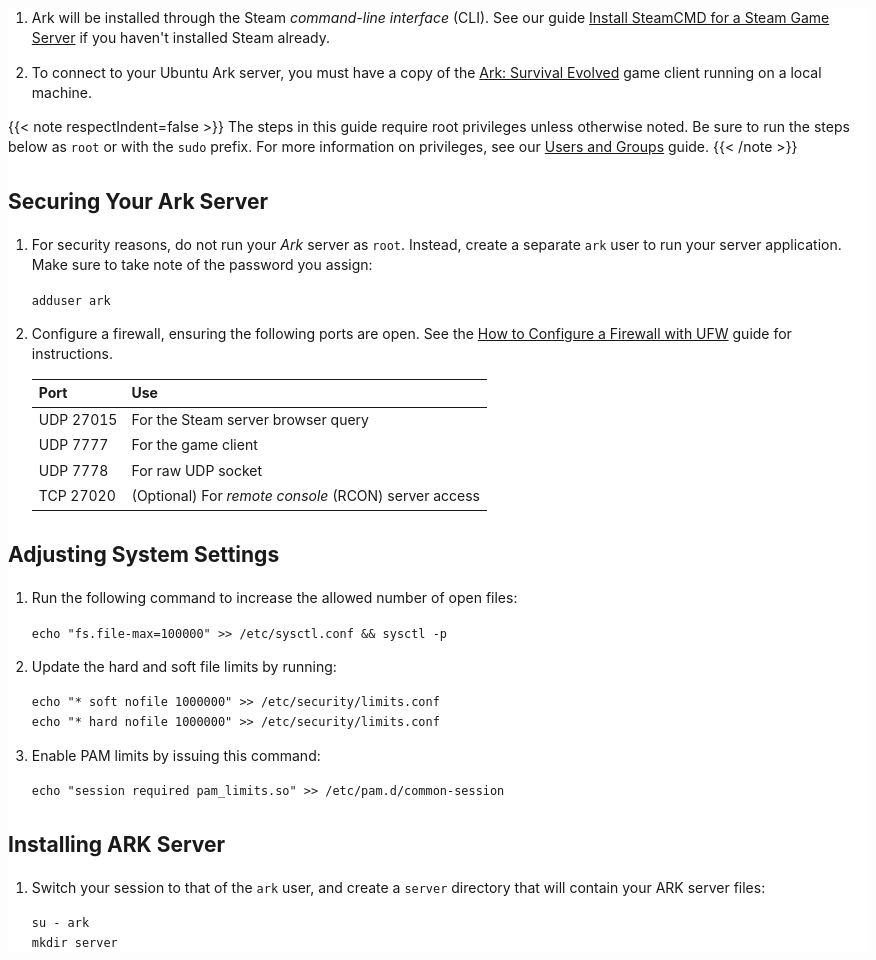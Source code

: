 1.  Ark will be installed through the Steam *command-line interface* (CLI). See our guide [Install SteamCMD for a Steam Game Server](/docs/guides/install-steamcmd-for-a-steam-game-server/) if you haven't installed Steam already.

1.  To connect to your Ubuntu Ark server, you must have a copy of the [Ark: Survival Evolved](http://www.playark.com/) game client running on a local machine.

{{< note respectIndent=false >}}
The steps in this guide require root privileges unless otherwise noted. Be sure to run the steps below as `root` or with the `sudo` prefix. For more information on privileges, see our [Users and Groups](/docs/guides/linux-users-and-groups/) guide.
{{< /note >}}

## Securing Your Ark Server

1.  For security reasons, do not run your *Ark* server as `root`. Instead, create a separate `ark` user to run your server application. Make sure to take note of the password you assign:

        adduser ark

1.  Configure a firewall, ensuring the following ports are open. See the [How to Configure a Firewall with UFW](/docs/guides/configure-firewall-with-ufw/) guide for instructions.

    | Port | Use |
    | --- | --- |
    | UDP 27015| For the Steam server browser query|
    | UDP 7777 | For the game client |
    | UDP 7778 | For raw UDP socket |
    | TCP 27020 | (Optional) For *remote console* (RCON) server access |

## Adjusting System Settings

1.  Run the following command to increase the allowed number of open files:

        echo "fs.file-max=100000" >> /etc/sysctl.conf && sysctl -p

1.  Update the hard and soft file limits by running:

        echo "* soft nofile 1000000" >> /etc/security/limits.conf
        echo "* hard nofile 1000000" >> /etc/security/limits.conf

1.  Enable PAM limits by issuing this command:

        echo "session required pam_limits.so" >> /etc/pam.d/common-session

## Installing ARK Server

1.  Switch your session to that of the `ark` user, and create a `server` directory that will contain your ARK server files:

        su - ark
        mkdir server
